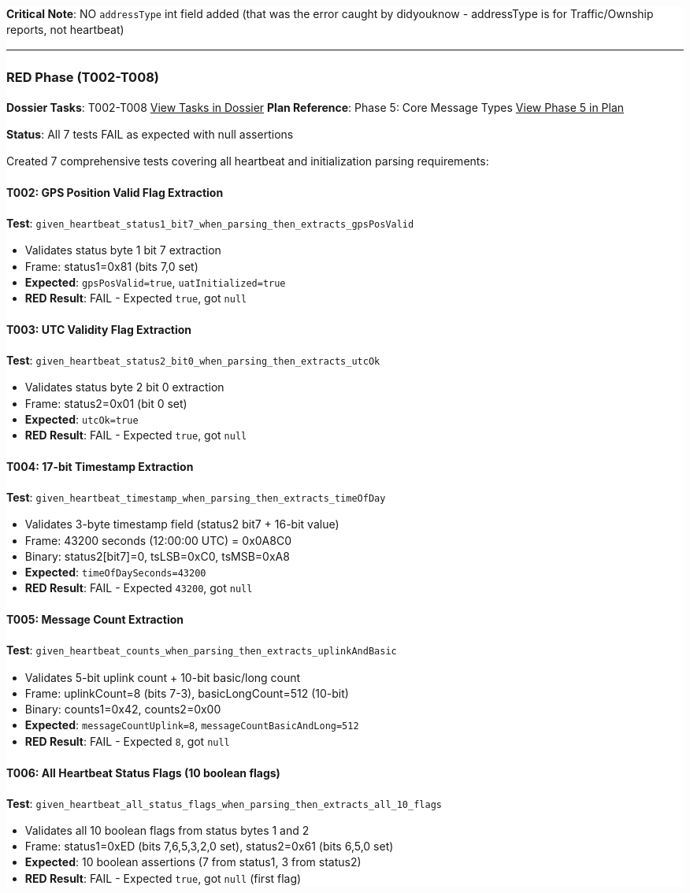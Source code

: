 **Critical Note**: NO `addressType` int field added (that was the error caught by didyouknow - addressType is for Traffic/Ownship reports, not heartbeat)

---

### RED Phase (T002-T008)

**Dossier Tasks**: T002-T008
[View Tasks in Dossier](./tasks.md#tasks)
**Plan Reference**: Phase 5: Core Message Types
[View Phase 5 in Plan](../../gdl90-receiver-parser-plan.md#phase-5-core-message-types-heartbeat-initialization)

**Status**: All 7 tests FAIL as expected with null assertions

Created 7 comprehensive tests covering all heartbeat and initialization parsing requirements:

#### T002: GPS Position Valid Flag Extraction
**Test**: `given_heartbeat_status1_bit7_when_parsing_then_extracts_gpsPosValid`
- Validates status byte 1 bit 7 extraction
- Frame: status1=0x81 (bits 7,0 set)
- **Expected**: `gpsPosValid=true`, `uatInitialized=true`
- **RED Result**: FAIL - Expected `true`, got `null`

#### T003: UTC Validity Flag Extraction
**Test**: `given_heartbeat_status2_bit0_when_parsing_then_extracts_utcOk`
- Validates status byte 2 bit 0 extraction
- Frame: status2=0x01 (bit 0 set)
- **Expected**: `utcOk=true`
- **RED Result**: FAIL - Expected `true`, got `null`

#### T004: 17-bit Timestamp Extraction
**Test**: `given_heartbeat_timestamp_when_parsing_then_extracts_timeOfDay`
- Validates 3-byte timestamp field (status2 bit7 + 16-bit value)
- Frame: 43200 seconds (12:00:00 UTC) = 0x0A8C0
- Binary: status2[bit7]=0, tsLSB=0xC0, tsMSB=0xA8
- **Expected**: `timeOfDaySeconds=43200`
- **RED Result**: FAIL - Expected `43200`, got `null`

#### T005: Message Count Extraction
**Test**: `given_heartbeat_counts_when_parsing_then_extracts_uplinkAndBasic`
- Validates 5-bit uplink count + 10-bit basic/long count
- Frame: uplinkCount=8 (bits 7-3), basicLongCount=512 (10-bit)
- Binary: counts1=0x42, counts2=0x00
- **Expected**: `messageCountUplink=8`, `messageCountBasicAndLong=512`
- **RED Result**: FAIL - Expected `8`, got `null`

#### T006: All Heartbeat Status Flags (10 boolean flags)
**Test**: `given_heartbeat_all_status_flags_when_parsing_then_extracts_all_10_flags`
- Validates all 10 boolean flags from status bytes 1 and 2
- Frame: status1=0xED (bits 7,6,5,3,2,0 set), status2=0x61 (bits 6,5,0 set)
- **Expected**: 10 boolean assertions (7 from status1, 3 from status2)
- **RED Result**: FAIL - Expected `true`, got `null` (first flag)
